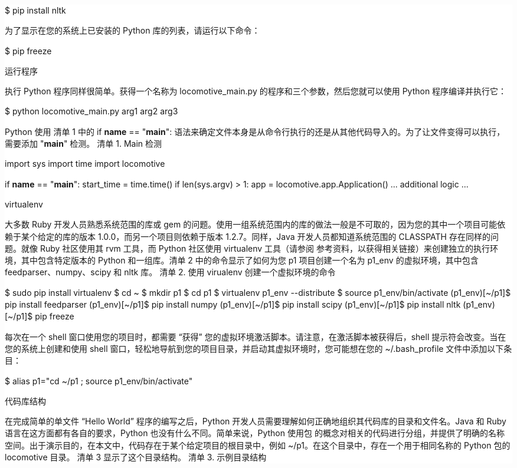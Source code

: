   $ pip install nltk

为了显示在您的系统上已安装的 Python 库的列表，请运行以下命令：

  $ pip freeze

运行程序

执行 Python 程序同样很简单。获得一个名称为 locomotive_main.py 的程序和三个参数，然后您就可以使用 Python 程序编译并执行它：

  $ python locomotive_main.py arg1 arg2 arg3

Python 使用 清单 1 中的 if __name__ == "__main__": 语法来确定文件本身是从命令行执行的还是从其他代码导入的。为了让文件变得可以执行，需要添加 "__main__" 检测。
清单 1. Main 检测

import sys
import time
import locomotive

if __name__ == "__main__":
    start_time = time.time()
    if len(sys.argv) > 1:
        app = locomotive.app.Application()
        ... additional logic ...

virtualenv

大多数 Ruby 开发人员熟悉系统范围的库或 gem 的问题。使用一组系统范围内的库的做法一般是不可取的，因为您的其中一个项目可能依赖于某个给定的库的版本 1.0.0，而另一个项目则依赖于版本 1.2.7。同样，Java 开发人员都知道系统范围的 CLASSPATH 存在同样的问题。就像 Ruby 社区使用其 rvm 工具，而 Python 社区使用 virtualenv 工具（请参阅 参考资料，以获得相关链接）来创建独立的执行环境，其中包含特定版本的 Python 和一组库。清单 2 中的命令显示了如何为您 p1 项目创建一个名为 p1_env 的虚拟环境，其中包含 feedparser、numpy、scipy 和 nltk 库。
清单 2. 使用 virualenv 创建一个虚拟环境的命令

  $ sudo pip install virtualenv
  $ cd ~
  $ mkdir p1
  $ cd p1
  $ virtualenv p1_env --distribute
  $ source p1_env/bin/activate 
  (p1_env)[~/p1]$ pip install feedparser
  (p1_env)[~/p1]$ pip install numpy
  (p1_env)[~/p1]$ pip install scipy
  (p1_env)[~/p1]$ pip install nltk
  (p1_env)[~/p1]$ pip freeze

每次在一个 shell 窗口使用您的项目时，都需要 “获得” 您的虚拟环境激活脚本。请注意，在激活脚本被获得后，shell 提示符会改变。当在您的系统上创建和使用 shell 窗口，轻松地导航到您的项目目录，并启动其虚拟环境时，您可能想在您的 ~/.bash_profile 文件中添加以下条目：

$ alias p1="cd ~/p1 ; source p1_env/bin/activate"

代码库结构

在完成简单的单文件 “Hello World” 程序的编写之后，Python 开发人员需要理解如何正确地组织其代码库的目录和文件名。Java 和 Ruby 语言在这方面都有各自的要求，Python 也没有什么不同。简单来说，Python 使用包 的概念对相关的代码进行分组，并提供了明确的名称空间。出于演示目的，在本文中，代码存在于某个给定项目的根目录中，例如 ~/p1。在这个目录中，存在一个用于相同名称的 Python 包的 locomotive 目录。 清单 3 显示了这个目录结构。
清单 3. 示例目录结构
